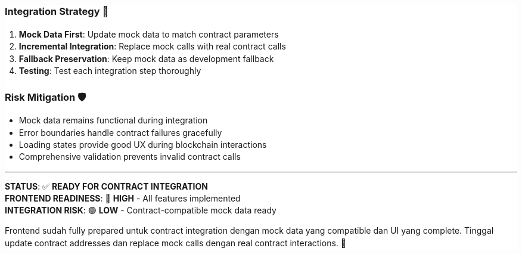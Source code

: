 ### **Integration Strategy** 🎯
1. **Mock Data First**: Update mock data to match contract parameters
2. **Incremental Integration**: Replace mock calls with real contract calls
3. **Fallback Preservation**: Keep mock data as development fallback
4. **Testing**: Test each integration step thoroughly

### **Risk Mitigation** 🛡️
- Mock data remains functional during integration
- Error boundaries handle contract failures gracefully
- Loading states provide good UX during blockchain interactions
- Comprehensive validation prevents invalid contract calls

---

**STATUS**: ✅ **READY FOR CONTRACT INTEGRATION**  
**FRONTEND READINESS**: 🎯 **HIGH** - All features implemented  
**INTEGRATION RISK**: 🟢 **LOW** - Contract-compatible mock data ready

Frontend sudah fully prepared untuk contract integration dengan mock data yang compatible dan UI yang complete. Tinggal update contract addresses dan replace mock calls dengan real contract interactions. 🚀